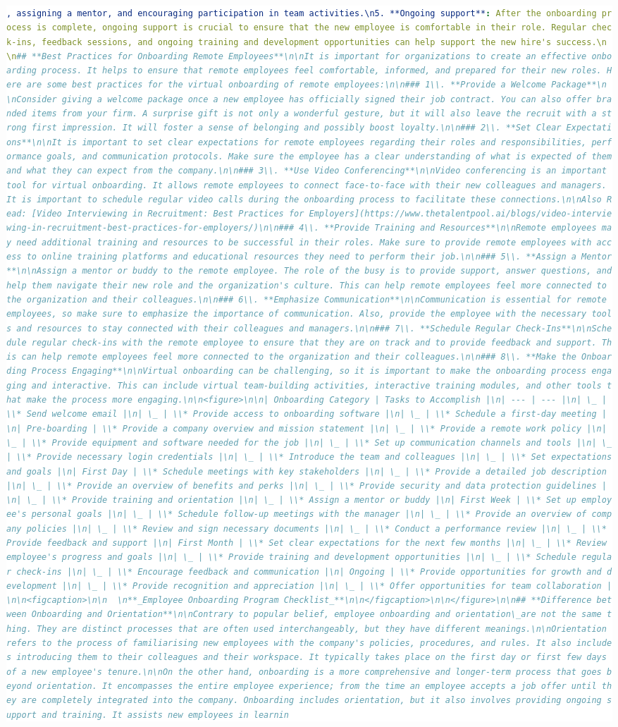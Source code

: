 ```yaml
, assigning a mentor, and encouraging participation in team activities.\n5. **Ongoing support**: After the onboarding process is complete, ongoing support is crucial to ensure that the new employee is comfortable in their role. Regular check-ins, feedback sessions, and ongoing training and development opportunities can help support the new hire's success.\n\n## **Best Practices for Onboarding Remote Employees**\n\nIt is important for organizations to create an effective onboarding process. It helps to ensure that remote employees feel comfortable, informed, and prepared for their new roles. Here are some best practices for the virtual onboarding of remote employees:\n\n### 1\\. **Provide a Welcome Package**\n\nConsider giving a welcome package once a new employee has officially signed their job contract. You can also offer branded items from your firm. A surprise gift is not only a wonderful gesture, but it will also leave the recruit with a strong first impression. It will foster a sense of belonging and possibly boost loyalty.\n\n### 2\\. **Set Clear Expectations**\n\nIt is important to set clear expectations for remote employees regarding their roles and responsibilities, performance goals, and communication protocols. Make sure the employee has a clear understanding of what is expected of them and what they can expect from the company.\n\n### 3\\. **Use Video Conferencing**\n\nVideo conferencing is an important tool for virtual onboarding. It allows remote employees to connect face-to-face with their new colleagues and managers. It is important to schedule regular video calls during the onboarding process to facilitate these connections.\n\nAlso Read: [Video Interviewing in Recruitment: Best Practices for Employers](https://www.thetalentpool.ai/blogs/video-interviewing-in-recruitment-best-practices-for-employers/)\n\n### 4\\. **Provide Training and Resources**\n\nRemote employees may need additional training and resources to be successful in their roles. Make sure to provide remote employees with access to online training platforms and educational resources they need to perform their job.\n\n### 5\\. **Assign a Mentor**\n\nAssign a mentor or buddy to the remote employee. The role of the busy is to provide support, answer questions, and help them navigate their new role and the organization's culture. This can help remote employees feel more connected to the organization and their colleagues.\n\n### 6\\. **Emphasize Communication**\n\nCommunication is essential for remote employees, so make sure to emphasize the importance of communication. Also, provide the employee with the necessary tools and resources to stay connected with their colleagues and managers.\n\n### 7\\. **Schedule Regular Check-Ins**\n\nSchedule regular check-ins with the remote employee to ensure that they are on track and to provide feedback and support. This can help remote employees feel more connected to the organization and their colleagues.\n\n### 8\\. **Make the Onboarding Process Engaging**\n\nVirtual onboarding can be challenging, so it is important to make the onboarding process engaging and interactive. This can include virtual team-building activities, interactive training modules, and other tools that make the process more engaging.\n\n<figure>\n\n| Onboarding Category | Tasks to Accomplish |\n| --- | --- |\n| \_ | \\* Send welcome email |\n| \_ | \\* Provide access to onboarding software |\n| \_ | \\* Schedule a first-day meeting |\n| Pre-boarding | \\* Provide a company overview and mission statement |\n| \_ | \\* Provide a remote work policy |\n| \_ | \\* Provide equipment and software needed for the job |\n| \_ | \\* Set up communication channels and tools |\n| \_ | \\* Provide necessary login credentials |\n| \_ | \\* Introduce the team and colleagues |\n| \_ | \\* Set expectations and goals |\n| First Day | \\* Schedule meetings with key stakeholders |\n| \_ | \\* Provide a detailed job description |\n| \_ | \\* Provide an overview of benefits and perks |\n| \_ | \\* Provide security and data protection guidelines |\n| \_ | \\* Provide training and orientation |\n| \_ | \\* Assign a mentor or buddy |\n| First Week | \\* Set up employee's personal goals |\n| \_ | \\* Schedule follow-up meetings with the manager |\n| \_ | \\* Provide an overview of company policies |\n| \_ | \\* Review and sign necessary documents |\n| \_ | \\* Conduct a performance review |\n| \_ | \\* Provide feedback and support |\n| First Month | \\* Set clear expectations for the next few months |\n| \_ | \\* Review employee's progress and goals |\n| \_ | \\* Provide training and development opportunities |\n| \_ | \\* Schedule regular check-ins |\n| \_ | \\* Encourage feedback and communication |\n| Ongoing | \\* Provide opportunities for growth and development |\n| \_ | \\* Provide recognition and appreciation |\n| \_ | \\* Offer opportunities for team collaboration |\n\n<figcaption>\n\n  \n**_Employee Onboarding Program Checklist_**\n\n</figcaption>\n\n</figure>\n\n## **Difference between Onboarding and Orientation**\n\nContrary to popular belief, employee onboarding and orientation\_are not the same thing. They are distinct processes that are often used interchangeably, but they have different meanings.\n\nOrientation refers to the process of familiarising new employees with the company's policies, procedures, and rules. It also includes introducing them to their colleagues and their workspace. It typically takes place on the first day or first few days of a new employee's tenure.\n\nOn the other hand, onboarding is a more comprehensive and longer-term process that goes beyond orientation. It encompasses the entire employee experience; from the time an employee accepts a job offer until they are completely integrated into the company. Onboarding includes orientation, but it also involves providing ongoing support and training. It assists new employees in learnin
```